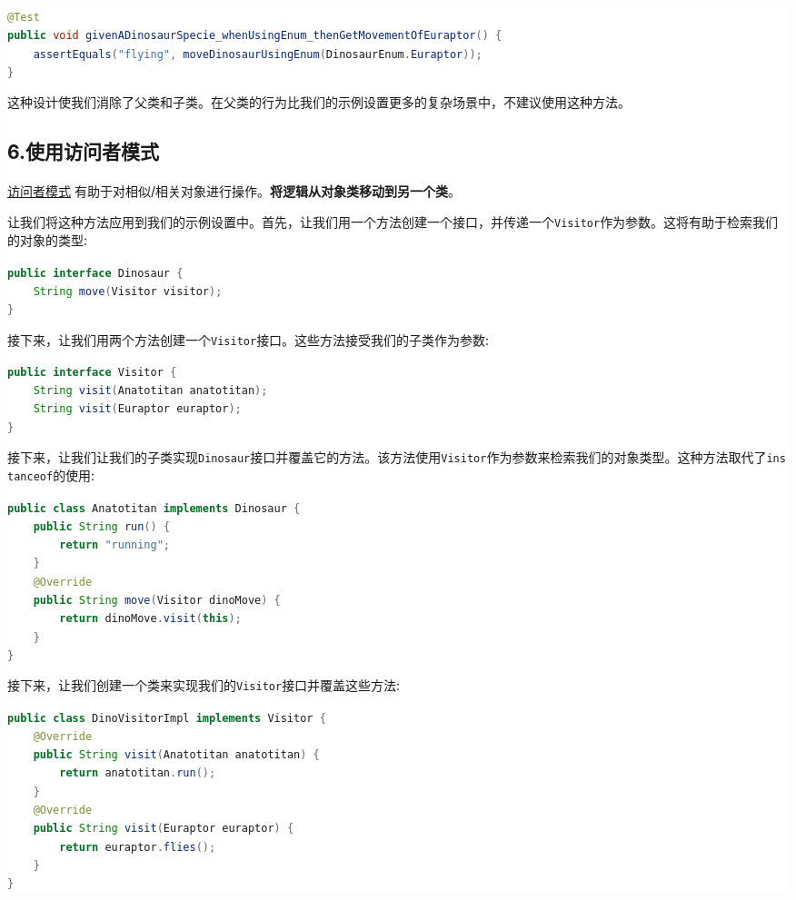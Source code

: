 ```java
@Test
public void givenADinosaurSpecie_whenUsingEnum_thenGetMovementOfEuraptor() {
    assertEquals("flying", moveDinosaurUsingEnum(DinosaurEnum.Euraptor));
}
```

这种设计使我们消除了父类和子类。在父类的行为比我们的示例设置更多的复杂场景中，不建议使用这种方法。

## 6.使用访问者模式

[访问者模式](/web/20221218213112/https://www.baeldung.com/java-visitor-pattern) 有助于对相似/相关对象进行操作。**将逻辑从对象类移动到另一个类**。

让我们将这种方法应用到我们的示例设置中。首先，让我们用一个方法创建一个接口，并传递一个`Visitor`作为参数。这将有助于检索我们的对象的类型:

```java
public interface Dinosaur {
    String move(Visitor visitor);
}
```

接下来，让我们用两个方法创建一个`Visitor`接口。这些方法接受我们的子类作为参数:

```java
public interface Visitor {
    String visit(Anatotitan anatotitan);
    String visit(Euraptor euraptor);
}
```

接下来，让我们让我们的子类实现`Dinosaur`接口并覆盖它的方法。该方法使用`Visitor`作为参数来检索我们的对象类型。这种方法取代了`instanceof`的使用:

```java
public class Anatotitan implements Dinosaur {
    public String run() {
        return "running";
    }
    @Override
    public String move(Visitor dinoMove) {
        return dinoMove.visit(this);
    }
}
```

接下来，让我们创建一个类来实现我们的`Visitor`接口并覆盖这些方法:

```java
public class DinoVisitorImpl implements Visitor {
    @Override
    public String visit(Anatotitan anatotitan) {
        return anatotitan.run();
    }
    @Override
    public String visit(Euraptor euraptor) {
        return euraptor.flies();
    }
}
```
